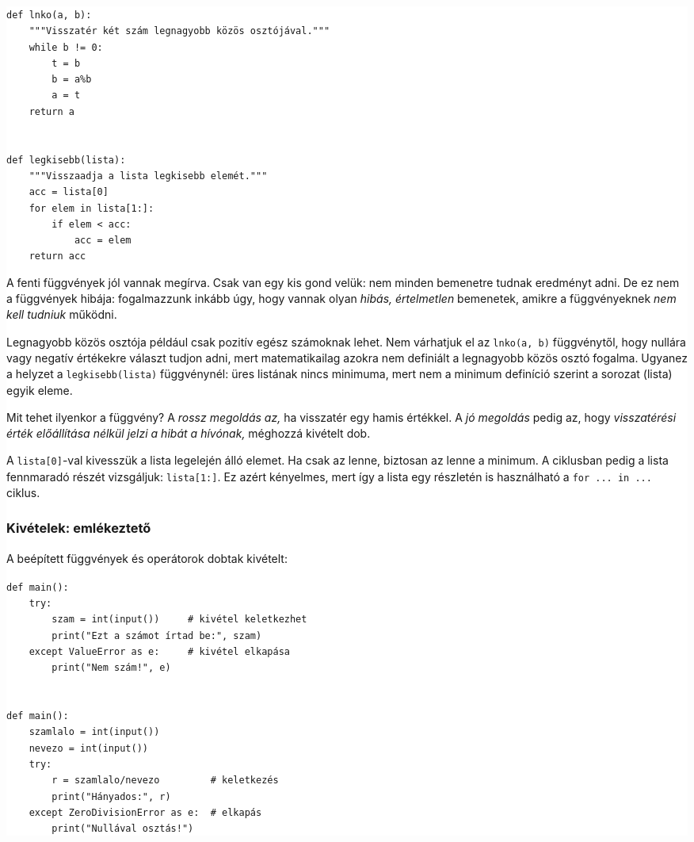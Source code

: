     def lnko(a, b):
        """Visszatér két szám legnagyobb közös osztójával."""
        while b != 0:
            t = b
            b = a%b
            a = t
        return a
    

    def legkisebb(lista):
        """Visszaadja a lista legkisebb elemét."""
        acc = lista[0]
        for elem in lista[1:]:
            if elem < acc:
                acc = elem
        return acc
    

A fenti függvények jól vannak megírva. Csak van egy kis gond velük: nem minden bemenetre tudnak eredményt adni. De ez nem a függvények hibája: fogalmazzunk inkább úgy, hogy vannak olyan _hibás, értelmetlen_ bemenetek, amikre a függvényeknek _nem kell tudniuk_ működni.

Legnagyobb közös osztója például csak pozitív egész számoknak lehet. Nem várhatjuk el az `lnko(a, b)` függvénytől, hogy nullára vagy negatív értékekre választ tudjon adni, mert matematikailag azokra nem definiált a legnagyobb közös osztó fogalma. Ugyanez a helyzet a `legkisebb(lista)` függvénynél: üres listának nincs minimuma, mert nem a minimum definíció szerint a sorozat (lista) egyik eleme.

Mit tehet ilyenkor a függvény? A _rossz megoldás az,_ ha visszatér egy hamis értékkel. A _jó megoldás_ pedig az, hogy _visszatérési érték előállítása nélkül jelzi a hibát a hívónak,_ méghozzá kivételt dob.

A `lista[0]`\-val kivesszük a lista legelején álló elemet. Ha csak az lenne, biztosan az lenne a minimum. A ciklusban pedig a lista fennmaradó részét vizsgáljuk: `lista[1:]`. Ez azért kényelmes, mert így a lista egy részletén is használható a `for ... in ...` ciklus.

### Kivételek: emlékeztető

A beépített függvények és operátorok dobtak kivételt:

    def main():
        try:
            szam = int(input())     # kivétel keletkezhet
            print("Ezt a számot írtad be:", szam)
        except ValueError as e:     # kivétel elkapása
            print("Nem szám!", e)
    

    def main():
        szamlalo = int(input())
        nevezo = int(input())
        try:
            r = szamlalo/nevezo         # keletkezés
            print("Hányados:", r)
        except ZeroDivisionError as e:  # elkapás
            print("Nullával osztás!")
    